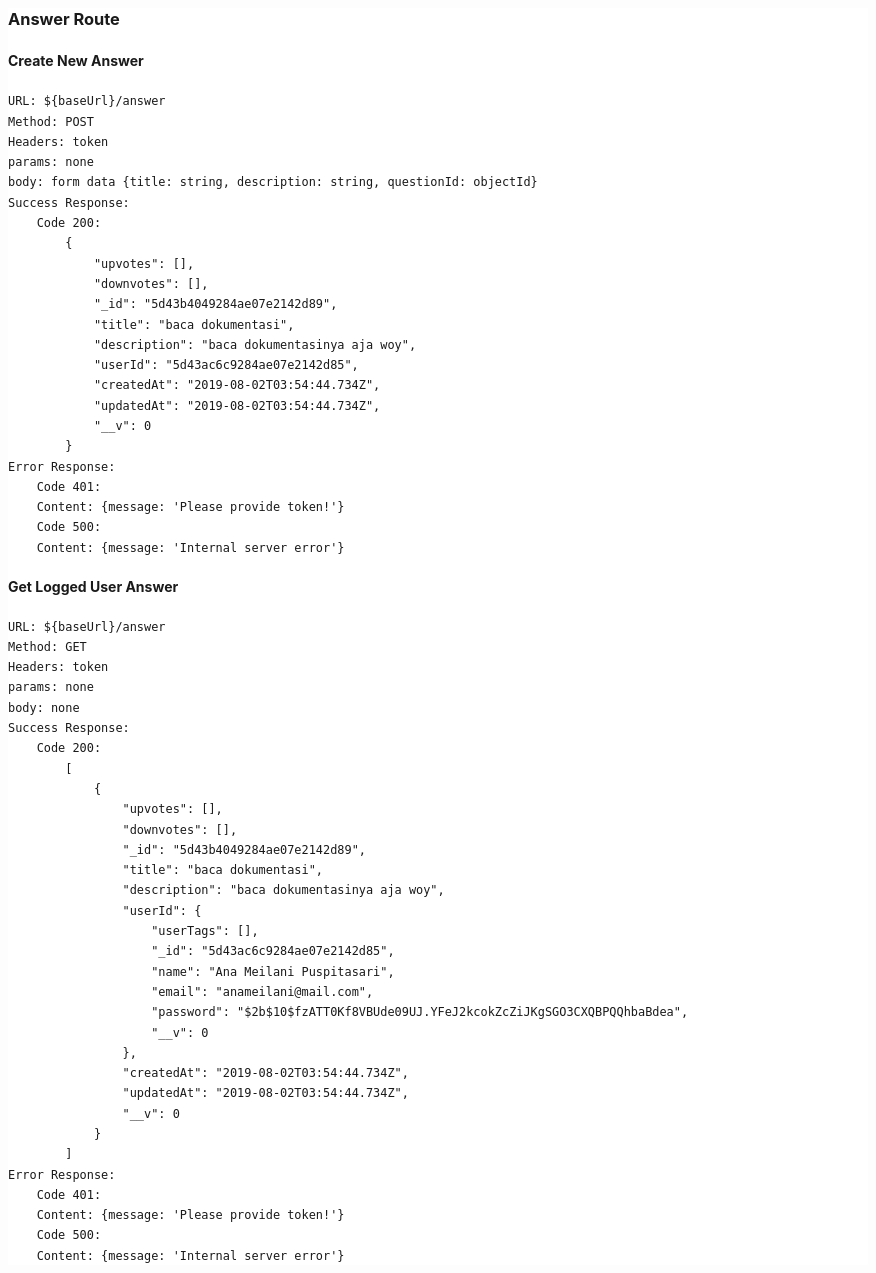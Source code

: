 ### Answer Route
#### Create New Answer

    URL: ${baseUrl}/answer
    Method: POST
    Headers: token
    params: none
    body: form data {title: string, description: string, questionId: objectId}
    Success Response: 
        Code 200:
            {
                "upvotes": [],
                "downvotes": [],
                "_id": "5d43b4049284ae07e2142d89",
                "title": "baca dokumentasi",
                "description": "baca dokumentasinya aja woy",
                "userId": "5d43ac6c9284ae07e2142d85",
                "createdAt": "2019-08-02T03:54:44.734Z",
                "updatedAt": "2019-08-02T03:54:44.734Z",
                "__v": 0
            }
    Error Response:
        Code 401:
        Content: {message: 'Please provide token!'}
        Code 500:
        Content: {message: 'Internal server error'}

#### Get Logged User Answer

    URL: ${baseUrl}/answer
    Method: GET
    Headers: token
    params: none
    body: none
    Success Response: 
        Code 200:
            [
                {
                    "upvotes": [],
                    "downvotes": [],
                    "_id": "5d43b4049284ae07e2142d89",
                    "title": "baca dokumentasi",
                    "description": "baca dokumentasinya aja woy",
                    "userId": {
                        "userTags": [],
                        "_id": "5d43ac6c9284ae07e2142d85",
                        "name": "Ana Meilani Puspitasari",
                        "email": "anameilani@mail.com",
                        "password": "$2b$10$fzATT0Kf8VBUde09UJ.YFeJ2kcokZcZiJKgSGO3CXQBPQQhbaBdea",
                        "__v": 0
                    },
                    "createdAt": "2019-08-02T03:54:44.734Z",
                    "updatedAt": "2019-08-02T03:54:44.734Z",
                    "__v": 0
                }
            ]
    Error Response:
        Code 401:
        Content: {message: 'Please provide token!'}
        Code 500:
        Content: {message: 'Internal server error'}
